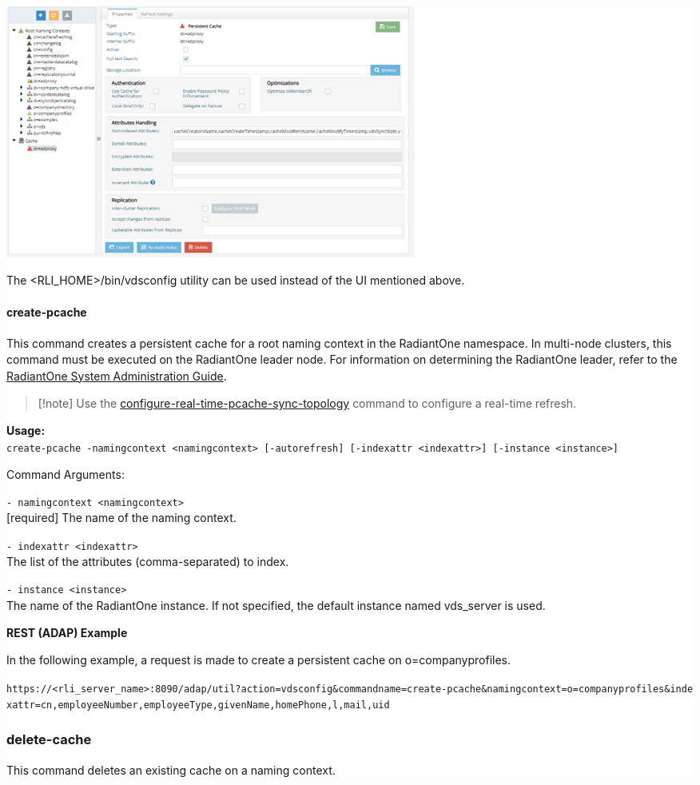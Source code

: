 ![persistent cache](Media/Image6.4.jpg)

The <RLI_HOME>/bin/vdsconfig utility can be used instead of the UI mentioned above.

#### create-pcache

This command creates a persistent cache for a root naming context in the RadiantOne namespace. In multi-node clusters, this command must be executed on the RadiantOne leader node. For information on determining the RadiantOne leader, refer to the [RadiantOne System Administration Guide](/documentation/sys-admin-guide/01-introduction).

>[!note] Use the [configure-real-time-pcache-sync-topology](real-time-persistent-cache-refresh-commands#configure-real-time-pcache-sync-topology) command to configure a real-time refresh.

**Usage:**
<br>`create-pcache -namingcontext <namingcontext> [-autorefresh] [-indexattr <indexattr>] [-instance <instance>]`

Command Arguments:

`- namingcontext <namingcontext>`
<br>[required] The name of the naming context.

`- indexattr <indexattr>`
<br>The list of the attributes (comma-separated) to index.

`- instance <instance>`
<br>The name of the RadiantOne instance. If not specified, the default instance named vds_server is used.

**REST (ADAP) Example**

In the following example, a request is made to create a persistent cache on o=companyprofiles.

`https://<rli_server_name>:8090/adap/util?action=vdsconfig&commandname=create-pcache&namingcontext=o=companyprofiles&indexattr=cn,employeeNumber,employeeType,givenName,homePhone,l,mail,uid`

### delete-cache

This command deletes an existing cache on a naming context.
